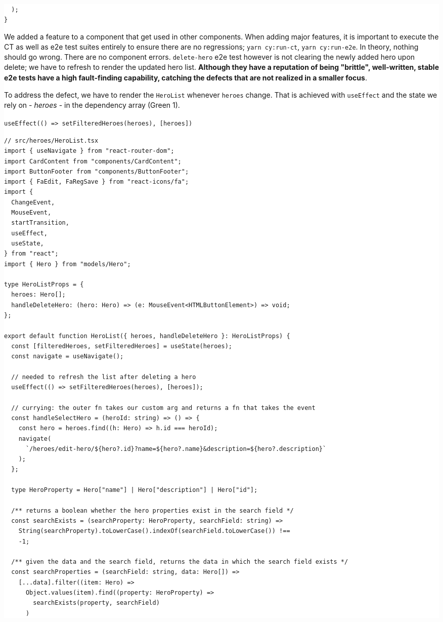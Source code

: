 ```typescriptx
  );
}
```

We added a feature to a component that get used in other components. When adding major features, it is important to execute the CT as well as e2e test suites entirely to ensure there are no regressions; `yarn cy:run-ct`, `yarn cy:run-e2e`. In theory, nothing should go wrong. There are no component errors. `delete-hero` e2e test however is not clearing the newly added hero upon delete; we have to refresh to render the updated hero list. **Although they have a reputation of being "brittle", well-written, stable e2e tests have a high fault-finding capability, catching the defects that are not realized in a smaller focus**.

To address the defect, we have to render the `HeroList` whenever `heroes` change. That is achieved with `useEffect` and the state we rely on - _heroes_ - in the dependency array (Green 1).

`useEffect(() => setFilteredHeroes(heroes), [heroes])`

```typescriptx
// src/heroes/HeroList.tsx
import { useNavigate } from "react-router-dom";
import CardContent from "components/CardContent";
import ButtonFooter from "components/ButtonFooter";
import { FaEdit, FaRegSave } from "react-icons/fa";
import {
  ChangeEvent,
  MouseEvent,
  startTransition,
  useEffect,
  useState,
} from "react";
import { Hero } from "models/Hero";

type HeroListProps = {
  heroes: Hero[];
  handleDeleteHero: (hero: Hero) => (e: MouseEvent<HTMLButtonElement>) => void;
};

export default function HeroList({ heroes, handleDeleteHero }: HeroListProps) {
  const [filteredHeroes, setFilteredHeroes] = useState(heroes);
  const navigate = useNavigate();

  // needed to refresh the list after deleting a hero
  useEffect(() => setFilteredHeroes(heroes), [heroes]);

  // currying: the outer fn takes our custom arg and returns a fn that takes the event
  const handleSelectHero = (heroId: string) => () => {
    const hero = heroes.find((h: Hero) => h.id === heroId);
    navigate(
      `/heroes/edit-hero/${hero?.id}?name=${hero?.name}&description=${hero?.description}`
    );
  };

  type HeroProperty = Hero["name"] | Hero["description"] | Hero["id"];

  /** returns a boolean whether the hero properties exist in the search field */
  const searchExists = (searchProperty: HeroProperty, searchField: string) =>
    String(searchProperty).toLowerCase().indexOf(searchField.toLowerCase()) !==
    -1;

  /** given the data and the search field, returns the data in which the search field exists */
  const searchProperties = (searchField: string, data: Hero[]) =>
    [...data].filter((item: Hero) =>
      Object.values(item).find((property: HeroProperty) =>
        searchExists(property, searchField)
      )
```